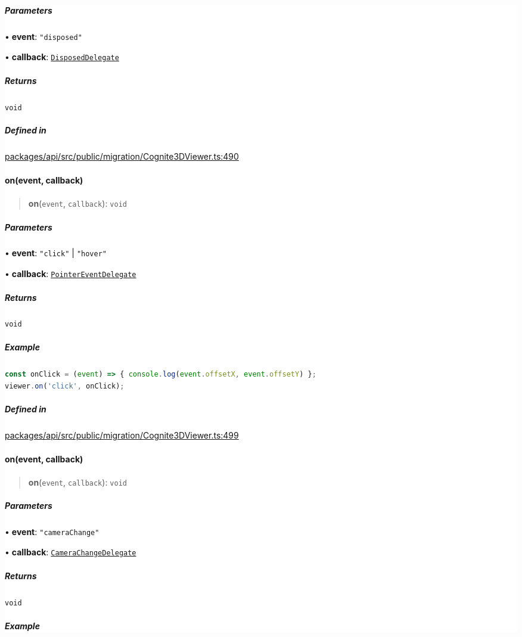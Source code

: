 ##### Parameters

• **event**: `"disposed"`

• **callback**: [`DisposedDelegate`](../type-aliases/DisposedDelegate.md)

##### Returns

`void`

##### Defined in

[packages/api/src/public/migration/Cognite3DViewer.ts:490](https://github.com/cognitedata/reveal/blob/3aaed3491dba3f4ba9ecd87f495d35383cc73a1d/viewer/packages/api/src/public/migration/Cognite3DViewer.ts#L490)

#### on(event, callback)

> **on**(`event`, `callback`): `void`

##### Parameters

• **event**: `"click"` \| `"hover"`

• **callback**: [`PointerEventDelegate`](../type-aliases/PointerEventDelegate.md)

##### Returns

`void`

##### Example

```js
const onClick = (event) => { console.log(event.offsetX, event.offsetY) };
viewer.on('click', onClick);
```

##### Defined in

[packages/api/src/public/migration/Cognite3DViewer.ts:499](https://github.com/cognitedata/reveal/blob/3aaed3491dba3f4ba9ecd87f495d35383cc73a1d/viewer/packages/api/src/public/migration/Cognite3DViewer.ts#L499)

#### on(event, callback)

> **on**(`event`, `callback`): `void`

##### Parameters

• **event**: `"cameraChange"`

• **callback**: [`CameraChangeDelegate`](../type-aliases/CameraChangeDelegate.md)

##### Returns

`void`

##### Example
